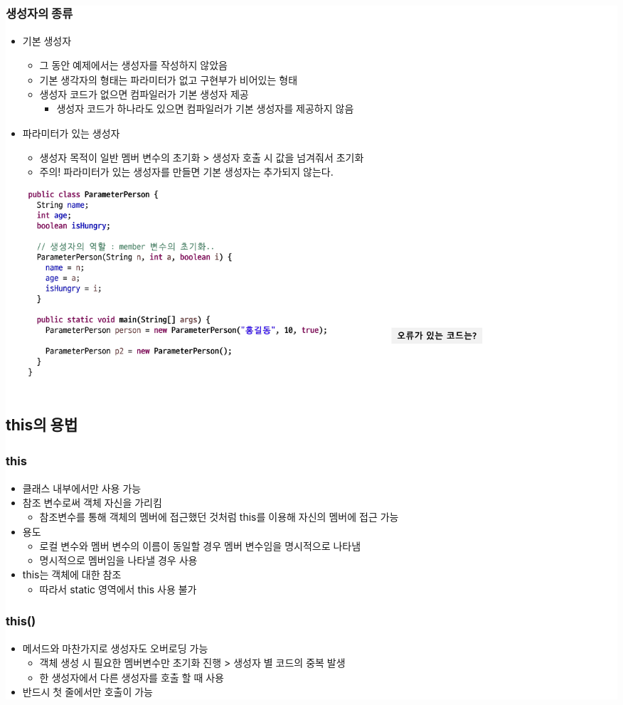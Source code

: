 
### 생성자의 종류

- 기본 생성자
    - 그 동안 예제에서는 생성자를 작성하지 않았음
    - 기본 생각자의 형태는 파라미터가 없고 구현부가 비어있는 형태
    - 생성자 코드가 없으면 컴파일러가 기본 생성자 제공
        - 생성자 코드가 하나라도 있으면 컴파일러가 기본 생성자를 제공하지 않음
- 파라미터가 있는 생성자
    - 생성자 목적이 일반 멤버 변수의 초기화 > 생성자 호출 시 값을 넘겨줘서 초기화
    - 주의! 파라미터가 있는 생성자를 만들면 기본 생성자는 추가되지 않는다.
    
    ![Untitled](%E1%84%80%E1%85%A2%E1%86%A8%E1%84%8E%E1%85%A6%20%E1%84%8C%E1%85%B5%E1%84%92%E1%85%A3%E1%86%BC%20%E1%84%91%E1%85%B3%E1%84%85%E1%85%A9%E1%84%80%E1%85%B3%E1%84%85%E1%85%A2%E1%84%86%E1%85%B5%E1%86%BC%20e477006c118b407aa5f84039b83d6ed4/Untitled%2012.png)
    

## this의 용법

### this

- 클래스 내부에서만 사용 가능
- 참조 변수로써 객체 자신을 가리킴
    - 참조변수를 통해 객체의 멤버에 접근했던 것처럼 this를 이용해 자신의 멤버에 접근 가능
- 용도
    - 로컬 변수와 멤버 변수의 이름이 동일할 경우 멤버 변수임을 명시적으로 나타냄
    - 명시적으로 멤버임을 나타낼 경우 사용
- this는 객체에 대한 참조
    - 따라서 static 영역에서 this 사용 불가

### this()

- 메서드와 마찬가지로 생성자도 오버로딩 가능
    - 객체 생성 시 필요한 멤버변수만 초기화 진행 > 생성자 별 코드의 중복 발생
    - 한 생성자에서 다른 생성자를 호출 할 때 사용
- 반드시 첫 줄에서만 호출이 가능
